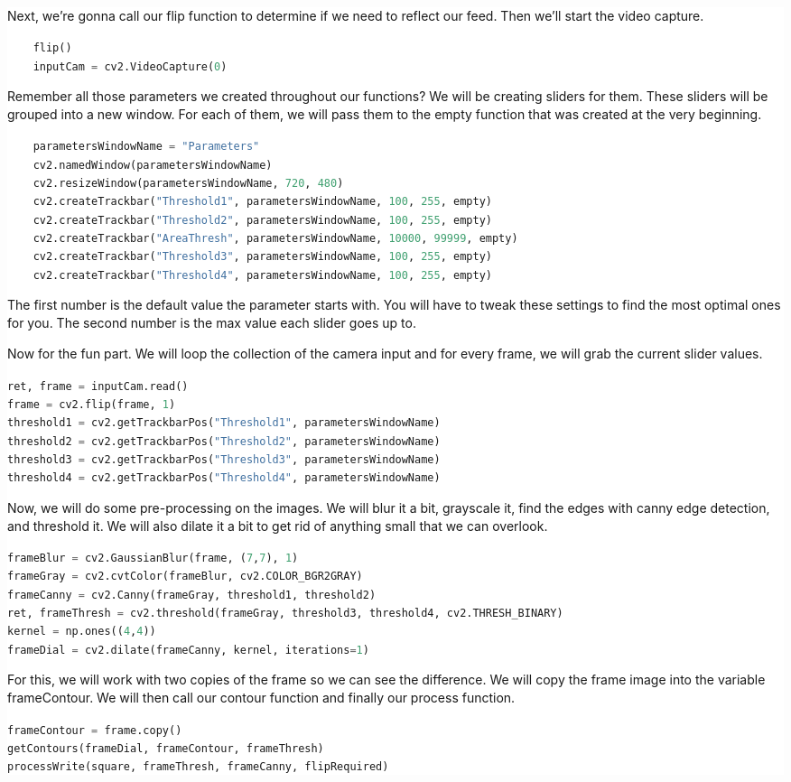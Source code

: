 Next, we’re gonna call our flip function to determine if we need to reflect our feed. Then we’ll start the video capture.

~~~python
    flip() 
    inputCam = cv2.VideoCapture(0)
~~~

Remember all those parameters we created throughout our functions? We will be creating sliders for them. These sliders will be grouped into a new window. For each of them, we will pass them to the empty function that was created at the very beginning.

~~~python
    parametersWindowName = "Parameters"
    cv2.namedWindow(parametersWindowName)
    cv2.resizeWindow(parametersWindowName, 720, 480)
    cv2.createTrackbar("Threshold1", parametersWindowName, 100, 255, empty)
    cv2.createTrackbar("Threshold2", parametersWindowName, 100, 255, empty)
    cv2.createTrackbar("AreaThresh", parametersWindowName, 10000, 99999, empty)
    cv2.createTrackbar("Threshold3", parametersWindowName, 100, 255, empty)
    cv2.createTrackbar("Threshold4", parametersWindowName, 100, 255, empty)
~~~

The first number is the default value the parameter starts with. You will have to tweak these settings to find the most optimal ones for you. The second number is the max value each slider goes up to.

Now for the fun part. We will loop the collection of the camera input and for every frame, we will grab the current slider values.

~~~python
ret, frame = inputCam.read()
frame = cv2.flip(frame, 1)
threshold1 = cv2.getTrackbarPos("Threshold1", parametersWindowName)
threshold2 = cv2.getTrackbarPos("Threshold2", parametersWindowName)
threshold3 = cv2.getTrackbarPos("Threshold3", parametersWindowName)
threshold4 = cv2.getTrackbarPos("Threshold4", parametersWindowName)
~~~

Now, we will do some pre-processing on the images. We will blur it a bit, grayscale it, find the edges with canny edge detection, and threshold it. We will also dilate it a bit to get rid of anything small that we can overlook.

~~~python
frameBlur = cv2.GaussianBlur(frame, (7,7), 1)
frameGray = cv2.cvtColor(frameBlur, cv2.COLOR_BGR2GRAY)
frameCanny = cv2.Canny(frameGray, threshold1, threshold2)
ret, frameThresh = cv2.threshold(frameGray, threshold3, threshold4, cv2.THRESH_BINARY)
kernel = np.ones((4,4))
frameDial = cv2.dilate(frameCanny, kernel, iterations=1)
~~~

For this, we will work with two copies of the frame so we can see the difference. We will copy the frame image into the variable frameContour. We will then call our contour function and finally our process function.

~~~python
frameContour = frame.copy()
getContours(frameDial, frameContour, frameThresh)
processWrite(square, frameThresh, frameCanny, flipRequired)
~~~
